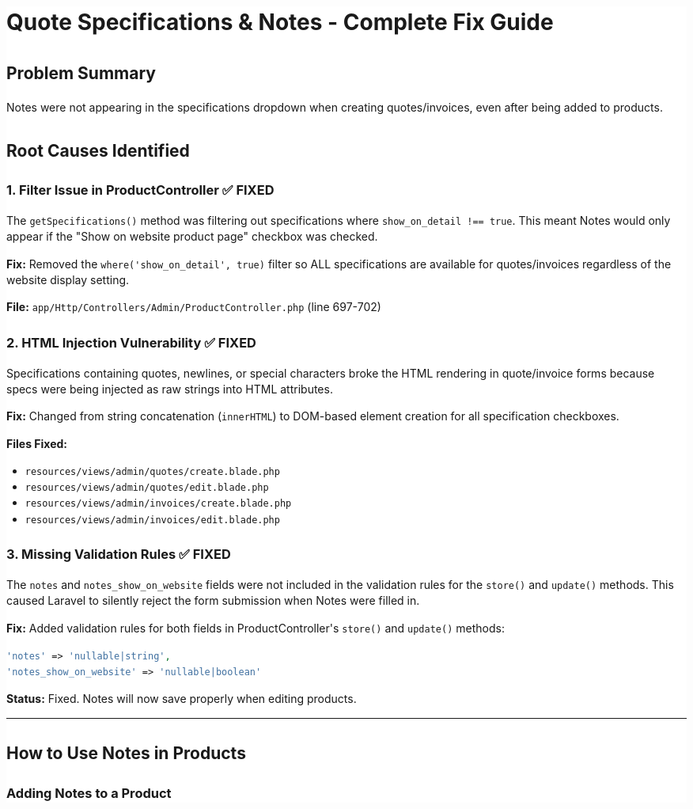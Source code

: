 # Quote Specifications & Notes - Complete Fix Guide

## Problem Summary
Notes were not appearing in the specifications dropdown when creating quotes/invoices, even after being added to products.

## Root Causes Identified

### 1. **Filter Issue in ProductController** ✅ FIXED
The `getSpecifications()` method was filtering out specifications where `show_on_detail !== true`. This meant Notes would only appear if the "Show on website product page" checkbox was checked.

**Fix:** Removed the `where('show_on_detail', true)` filter so ALL specifications are available for quotes/invoices regardless of the website display setting.

**File:** `app/Http/Controllers/Admin/ProductController.php` (line 697-702)

### 2. **HTML Injection Vulnerability** ✅ FIXED
Specifications containing quotes, newlines, or special characters broke the HTML rendering in quote/invoice forms because specs were being injected as raw strings into HTML attributes.

**Fix:** Changed from string concatenation (`innerHTML`) to DOM-based element creation for all specification checkboxes.

**Files Fixed:**
- `resources/views/admin/quotes/create.blade.php`
- `resources/views/admin/quotes/edit.blade.php`
- `resources/views/admin/invoices/create.blade.php`
- `resources/views/admin/invoices/edit.blade.php`

### 3. **Missing Validation Rules** ✅ FIXED
The `notes` and `notes_show_on_website` fields were not included in the validation rules for the `store()` and `update()` methods. This caused Laravel to silently reject the form submission when Notes were filled in.

**Fix:** Added validation rules for both fields in ProductController's `store()` and `update()` methods:
```php
'notes' => 'nullable|string',
'notes_show_on_website' => 'nullable|boolean'
```

**Status:** Fixed. Notes will now save properly when editing products.

---

## How to Use Notes in Products

### Adding Notes to a Product
